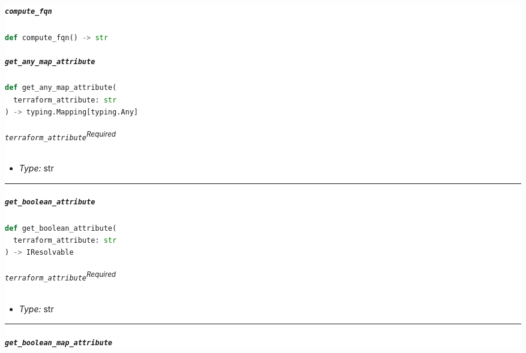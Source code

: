 
##### `compute_fqn` <a name="compute_fqn" id="@cdktf/provider-cloudflare.dataCloudflareUserAgentBlockingRules.DataCloudflareUserAgentBlockingRulesResultOutputReference.computeFqn"></a>

```python
def compute_fqn() -> str
```

##### `get_any_map_attribute` <a name="get_any_map_attribute" id="@cdktf/provider-cloudflare.dataCloudflareUserAgentBlockingRules.DataCloudflareUserAgentBlockingRulesResultOutputReference.getAnyMapAttribute"></a>

```python
def get_any_map_attribute(
  terraform_attribute: str
) -> typing.Mapping[typing.Any]
```

###### `terraform_attribute`<sup>Required</sup> <a name="terraform_attribute" id="@cdktf/provider-cloudflare.dataCloudflareUserAgentBlockingRules.DataCloudflareUserAgentBlockingRulesResultOutputReference.getAnyMapAttribute.parameter.terraformAttribute"></a>

- *Type:* str

---

##### `get_boolean_attribute` <a name="get_boolean_attribute" id="@cdktf/provider-cloudflare.dataCloudflareUserAgentBlockingRules.DataCloudflareUserAgentBlockingRulesResultOutputReference.getBooleanAttribute"></a>

```python
def get_boolean_attribute(
  terraform_attribute: str
) -> IResolvable
```

###### `terraform_attribute`<sup>Required</sup> <a name="terraform_attribute" id="@cdktf/provider-cloudflare.dataCloudflareUserAgentBlockingRules.DataCloudflareUserAgentBlockingRulesResultOutputReference.getBooleanAttribute.parameter.terraformAttribute"></a>

- *Type:* str

---

##### `get_boolean_map_attribute` <a name="get_boolean_map_attribute" id="@cdktf/provider-cloudflare.dataCloudflareUserAgentBlockingRules.DataCloudflareUserAgentBlockingRulesResultOutputReference.getBooleanMapAttribute"></a>
